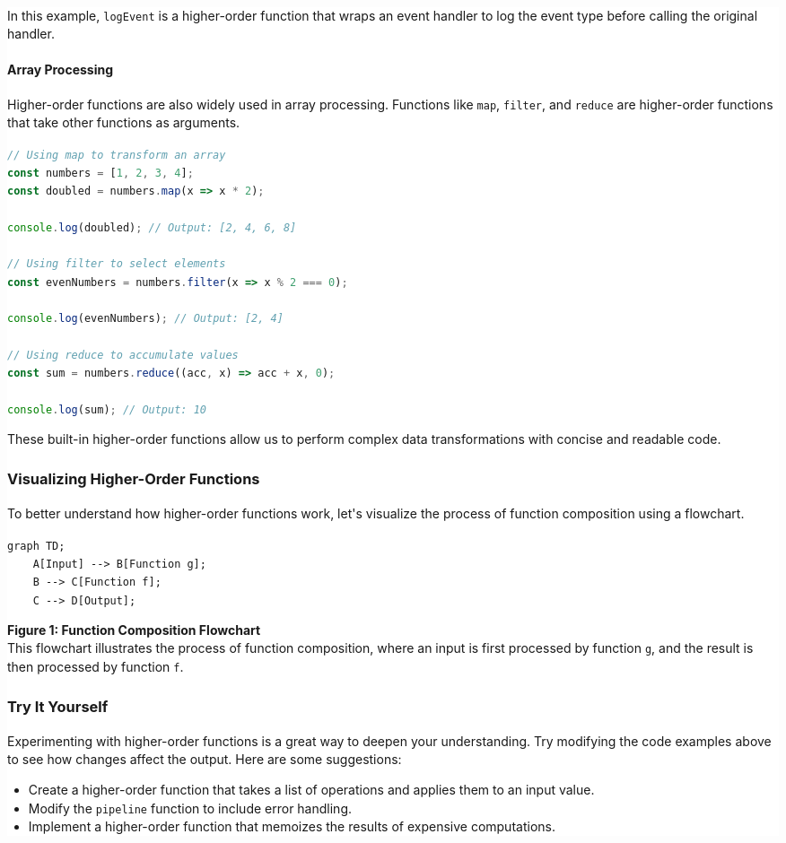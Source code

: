 In this example, `logEvent` is a higher-order function that wraps an event handler to log the event type before calling the original handler.

#### Array Processing

Higher-order functions are also widely used in array processing. Functions like `map`, `filter`, and `reduce` are higher-order functions that take other functions as arguments.

```javascript
// Using map to transform an array
const numbers = [1, 2, 3, 4];
const doubled = numbers.map(x => x * 2);

console.log(doubled); // Output: [2, 4, 6, 8]

// Using filter to select elements
const evenNumbers = numbers.filter(x => x % 2 === 0);

console.log(evenNumbers); // Output: [2, 4]

// Using reduce to accumulate values
const sum = numbers.reduce((acc, x) => acc + x, 0);

console.log(sum); // Output: 10
```

These built-in higher-order functions allow us to perform complex data transformations with concise and readable code.

### Visualizing Higher-Order Functions

To better understand how higher-order functions work, let's visualize the process of function composition using a flowchart.

```mermaid
graph TD;
    A[Input] --> B[Function g];
    B --> C[Function f];
    C --> D[Output];
```

**Figure 1: Function Composition Flowchart**  
This flowchart illustrates the process of function composition, where an input is first processed by function `g`, and the result is then processed by function `f`.

### Try It Yourself

Experimenting with higher-order functions is a great way to deepen your understanding. Try modifying the code examples above to see how changes affect the output. Here are some suggestions:

- Create a higher-order function that takes a list of operations and applies them to an input value.
- Modify the `pipeline` function to include error handling.
- Implement a higher-order function that memoizes the results of expensive computations.
